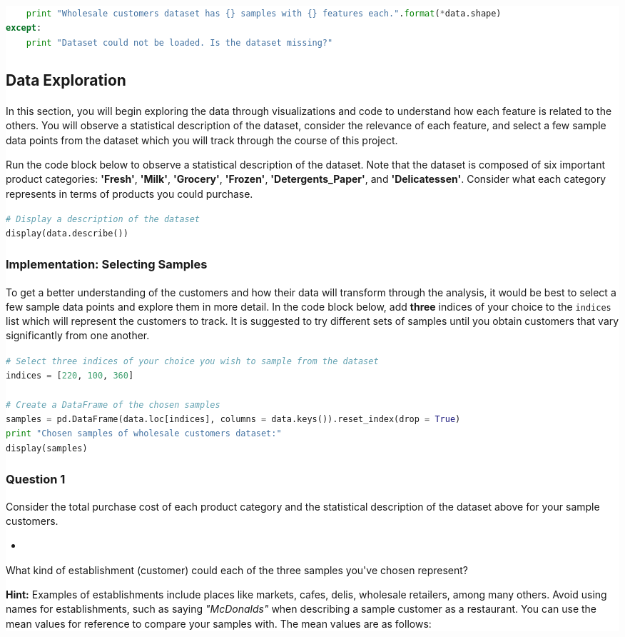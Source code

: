 ```python
    print "Wholesale customers dataset has {} samples with {} features each.".format(*data.shape)
except:
    print "Dataset could not be loaded. Is the dataset missing?"
```

## Data Exploration
In this section, you will begin exploring the data through
visualizations and code to understand how each feature is related to the others.
You will observe a statistical description of the dataset, consider the
relevance of each feature, and select a few sample data points from the dataset
which you will track through the course of this project.

Run the code block
below to observe a statistical description of the dataset. Note that the dataset
is composed of six important product categories: **'Fresh'**, **'Milk'**,
**'Grocery'**, **'Frozen'**, **'Detergents_Paper'**, and **'Delicatessen'**.
Consider what each category represents in terms of products you could purchase.

```python
# Display a description of the dataset
display(data.describe())
```

### Implementation: Selecting Samples
To get a better understanding of the
customers and how their data will transform through the analysis, it would be
best to select a few sample data points and explore them in more detail. In the
code block below, add **three** indices of your choice to the `indices` list
which will represent the customers to track. It is suggested to try different
sets of samples until you obtain customers that vary significantly from one
another.

```python
# Select three indices of your choice you wish to sample from the dataset
indices = [220, 100, 360]

# Create a DataFrame of the chosen samples
samples = pd.DataFrame(data.loc[indices], columns = data.keys()).reset_index(drop = True)
print "Chosen samples of wholesale customers dataset:"
display(samples)
```

### Question 1
Consider the total purchase cost of each product category and the
statistical description of the dataset above for your sample customers.  

*
What kind of establishment (customer) could each of the three samples you've
chosen represent?

**Hint:** Examples of establishments include places like
markets, cafes, delis, wholesale retailers, among many others. Avoid using names
for establishments, such as saying *"McDonalds"* when describing a sample
customer as a restaurant. You can use the mean values for reference to compare
your samples with. The mean values are as follows:
